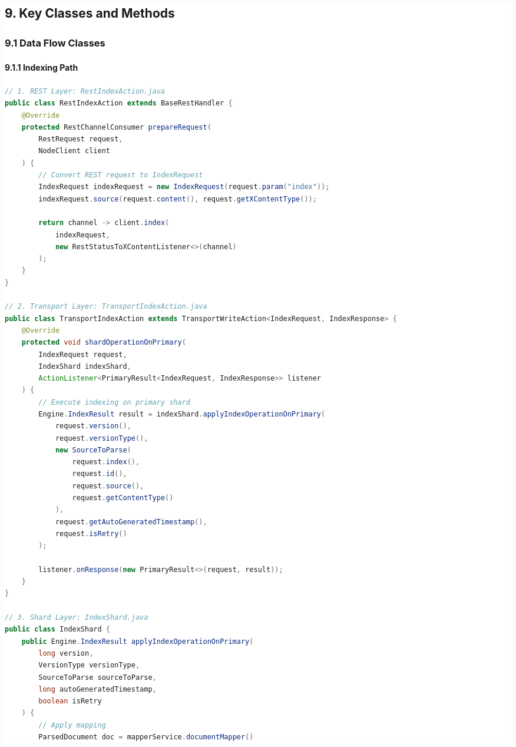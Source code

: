 
## 9. Key Classes and Methods

### 9.1 Data Flow Classes

#### 9.1.1 Indexing Path

```java
// 1. REST Layer: RestIndexAction.java
public class RestIndexAction extends BaseRestHandler {
    @Override
    protected RestChannelConsumer prepareRequest(
        RestRequest request, 
        NodeClient client
    ) {
        // Convert REST request to IndexRequest
        IndexRequest indexRequest = new IndexRequest(request.param("index"));
        indexRequest.source(request.content(), request.getXContentType());
        
        return channel -> client.index(
            indexRequest,
            new RestStatusToXContentListener<>(channel)
        );
    }
}

// 2. Transport Layer: TransportIndexAction.java
public class TransportIndexAction extends TransportWriteAction<IndexRequest, IndexResponse> {
    @Override
    protected void shardOperationOnPrimary(
        IndexRequest request,
        IndexShard indexShard,
        ActionListener<PrimaryResult<IndexRequest, IndexResponse>> listener
    ) {
        // Execute indexing on primary shard
        Engine.IndexResult result = indexShard.applyIndexOperationOnPrimary(
            request.version(),
            request.versionType(),
            new SourceToParse(
                request.index(),
                request.id(),
                request.source(),
                request.getContentType()
            ),
            request.getAutoGeneratedTimestamp(),
            request.isRetry()
        );
        
        listener.onResponse(new PrimaryResult<>(request, result));
    }
}

// 3. Shard Layer: IndexShard.java
public class IndexShard {
    public Engine.IndexResult applyIndexOperationOnPrimary(
        long version,
        VersionType versionType,
        SourceToParse sourceToParse,
        long autoGeneratedTimestamp,
        boolean isRetry
    ) {
        // Apply mapping
        ParsedDocument doc = mapperService.documentMapper()
```